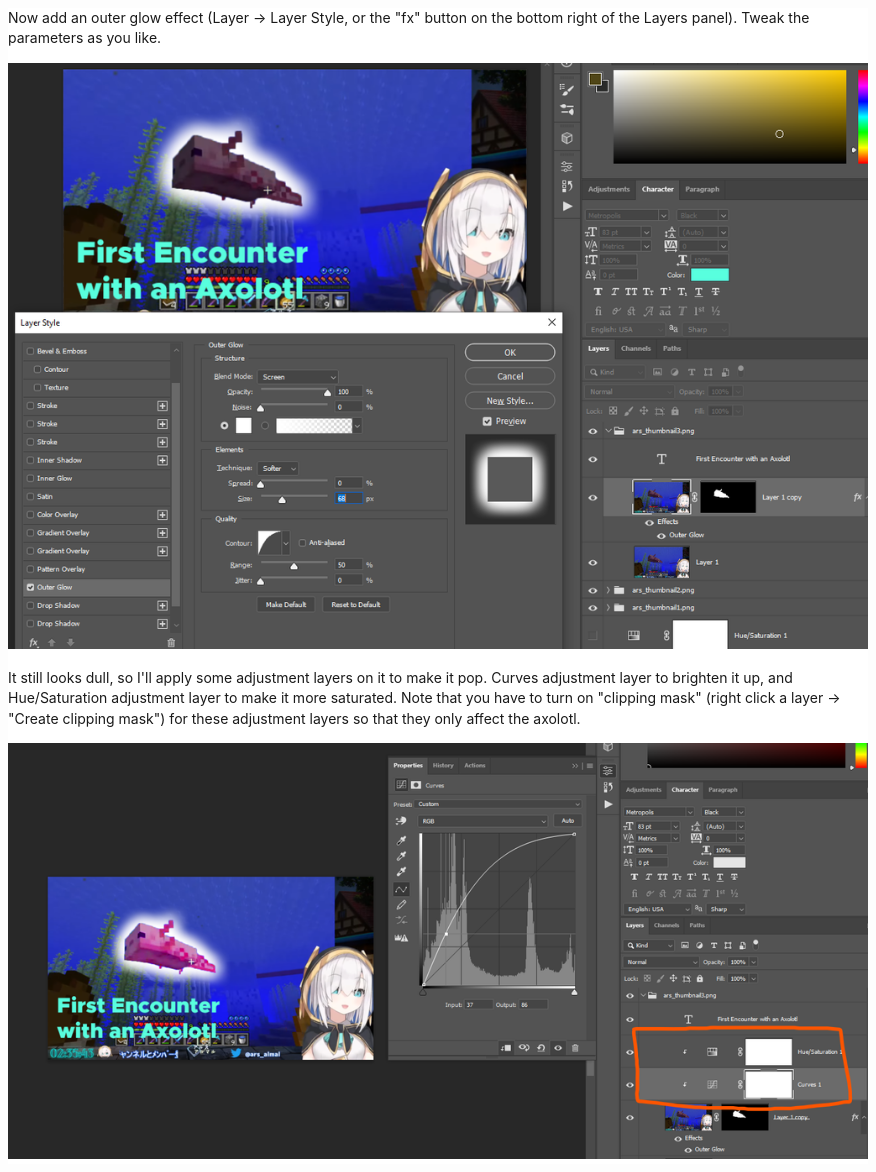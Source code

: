 Now add an outer glow effect (Layer -> Layer Style, or the "fx" button on the bottom right of the Layers panel). Tweak the parameters as you like.

![aa](images/axolotl_glow.png)

It still looks dull, so I'll apply some adjustment layers on it to make it pop. Curves adjustment layer to brighten it up, and Hue/Saturation adjustment layer to make it more saturated. Note that you have to turn on "clipping mask" (right click a layer -> "Create clipping mask") for these adjustment layers so that they only affect the axolotl.

![aa](images/axolotl_bright.png)
